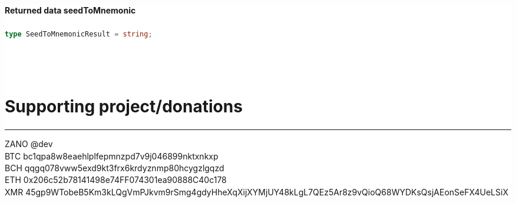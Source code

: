#### Returned data seedToMnemonic
```ts
type SeedToMnemonicResult = string;
```

<br>
<br>

# Supporting project/donations
---
ZANO @dev <br>
BTC bc1qpa8w8eaehlplfepmnzpd7v9j046899nktxnkxp <br>
BCH qqgq078vww5exd9kt3frx6krdyznmp80hcygzlgqzd <br>
ETH 0x206c52b78141498e74FF074301ea90888C40c178 <br> 
XMR 45gp9WTobeB5Km3kLQgVmPJkvm9rSmg4gdyHheXqXijXYMjUY48kLgL7QEz5Ar8z9vQioQ68WYDKsQsjAEonSeFX4UeLSiX